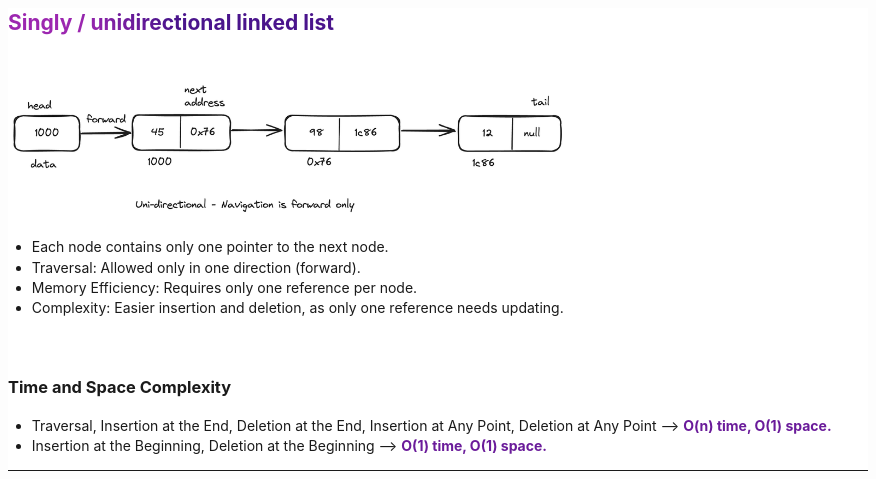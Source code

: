 ## Singly / unidirectional linked list

<br>
<img border="rounded" style="width: 65%" src="/images/unidirectionalLinkedlist.png" alt="UnidirectionalLinkedlist">

<br>

- Each node contains only one pointer to the next node.
- Traversal: Allowed only in one direction (forward).
- Memory Efficiency: Requires only one reference per node.
- Complexity: Easier insertion and deletion, as only one reference needs updating.

<br>

### Time and Space Complexity

- Traversal, Insertion at the End, Deletion at the End, Insertion at Any Point, Deletion at Any Point --> <b>O(n) time, O(1) space.</b>
- Insertion at the Beginning, Deletion at the Beginning --> <b>O(1) time, O(1) space.</b>

<style>
  h2 {
  background-color: #6a1b9a;
  background-image: linear-gradient(45deg, #9c27b0 10%, #4a148c 20%);
  background-size: 100%;
  -webkit-background-clip: text;
  -moz-background-clip: text;
  -webkit-text-fill-color: transparent;
  -moz-text-fill-color: transparent;
}


  img {
    background-color: white;
  }

  b {
     color: #6a1b9a;
  }
</style>



---
